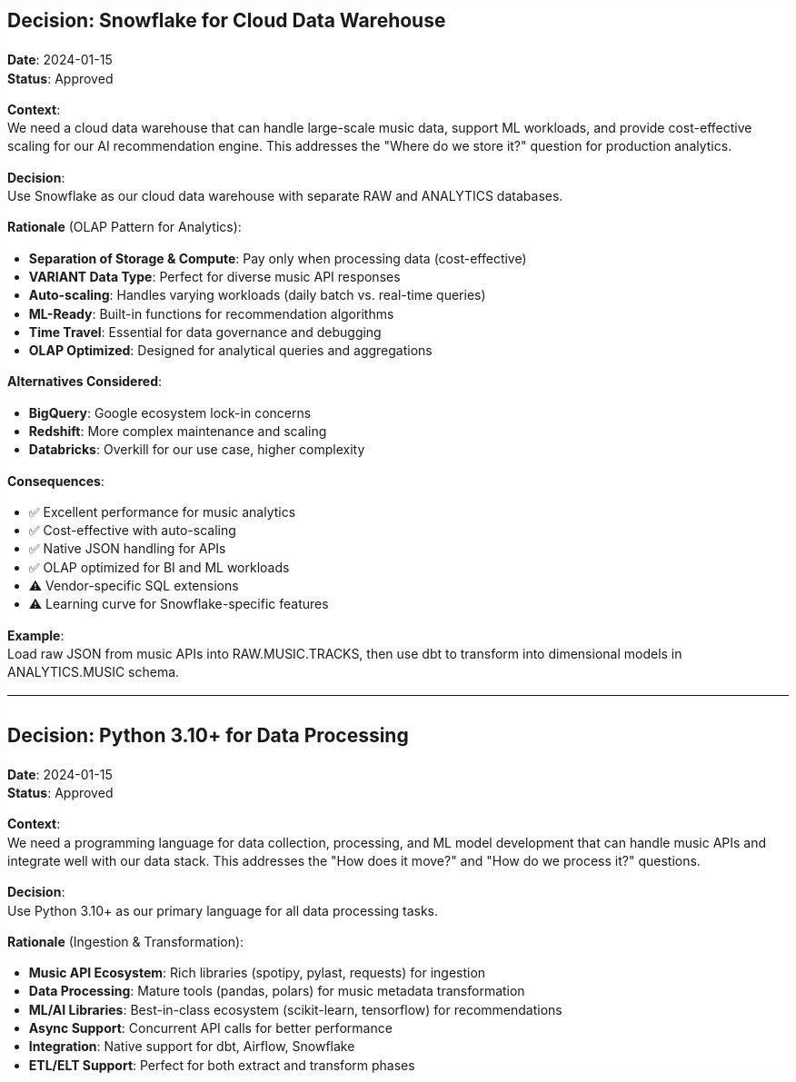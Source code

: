 ## Decision: Snowflake for Cloud Data Warehouse

**Date**: 2024-01-15  
**Status**: Approved

**Context**:  
We need a cloud data warehouse that can handle large-scale music data, support ML workloads, and provide cost-effective scaling for our AI recommendation engine. This addresses the "Where do we store it?" question for production analytics.

**Decision**:  
Use Snowflake as our cloud data warehouse with separate RAW and ANALYTICS databases.

**Rationale** (OLAP Pattern for Analytics):  
- **Separation of Storage & Compute**: Pay only when processing data (cost-effective)
- **VARIANT Data Type**: Perfect for diverse music API responses
- **Auto-scaling**: Handles varying workloads (daily batch vs. real-time queries)
- **ML-Ready**: Built-in functions for recommendation algorithms
- **Time Travel**: Essential for data governance and debugging
- **OLAP Optimized**: Designed for analytical queries and aggregations

**Alternatives Considered**:  
- **BigQuery**: Google ecosystem lock-in concerns
- **Redshift**: More complex maintenance and scaling
- **Databricks**: Overkill for our use case, higher complexity

**Consequences**:  
- ✅ Excellent performance for music analytics
- ✅ Cost-effective with auto-scaling
- ✅ Native JSON handling for APIs
- ✅ OLAP optimized for BI and ML workloads
- ⚠️ Vendor-specific SQL extensions
- ⚠️ Learning curve for Snowflake-specific features

**Example**:  
Load raw JSON from music APIs into RAW.MUSIC.TRACKS, then use dbt to transform into dimensional models in ANALYTICS.MUSIC schema.

---

## Decision: Python 3.10+ for Data Processing

**Date**: 2024-01-15  
**Status**: Approved

**Context**:  
We need a programming language for data collection, processing, and ML model development that can handle music APIs and integrate well with our data stack. This addresses the "How does it move?" and "How do we process it?" questions.

**Decision**:  
Use Python 3.10+ as our primary language for all data processing tasks.

**Rationale** (Ingestion & Transformation):  
- **Music API Ecosystem**: Rich libraries (spotipy, pylast, requests) for ingestion
- **Data Processing**: Mature tools (pandas, polars) for music metadata transformation
- **ML/AI Libraries**: Best-in-class ecosystem (scikit-learn, tensorflow) for recommendations
- **Async Support**: Concurrent API calls for better performance
- **Integration**: Native support for dbt, Airflow, Snowflake
- **ETL/ELT Support**: Perfect for both extract and transform phases
